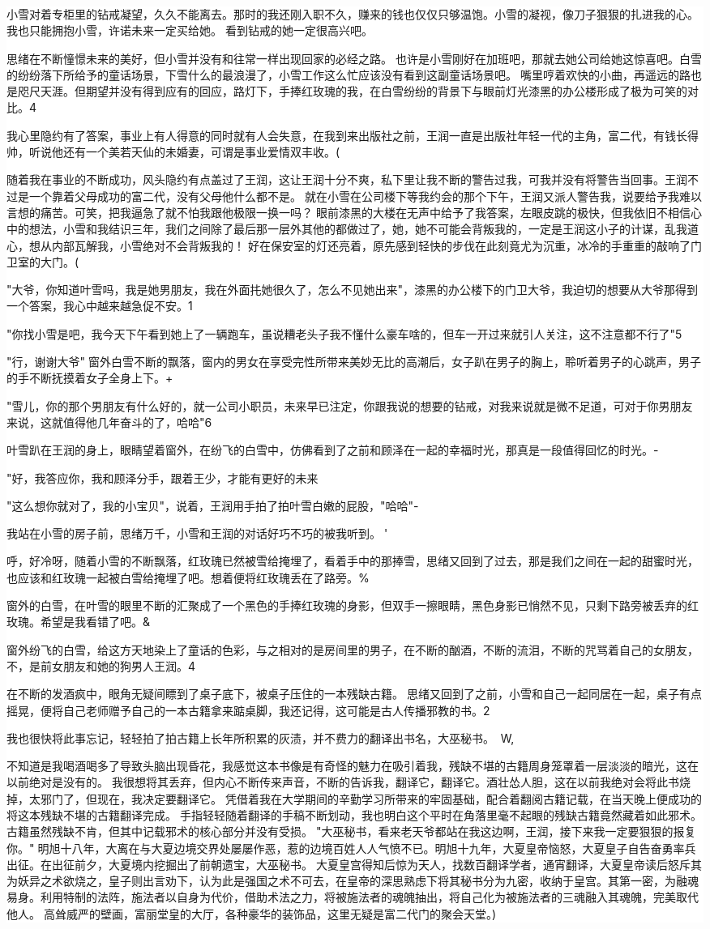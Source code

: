 

小雪对着专柜里的钻戒凝望，久久不能离去。那时的我还刚入职不久，赚来的钱也仅仅只够温饱。小雪的凝视，像刀子狠狠的扎进我的心。我也只能拥抱小雪，许诺未来一定买给她。 看到钻戒的她一定很高兴吧。



思绪在不断憧憬未来的美好，但小雪并没有和往常一样出现回家的必经之路。 也许是小雪刚好在加班吧，那就去她公司给她这惊喜吧。白雪的纷纷落下所给予的童话场景，下雪什么的最浪漫了，小雪工作这么忙应该没有看到这副童话场景吧。 嘴里哼着欢快的小曲，再遥远的路也是咫尺天涯。但期望并没有得到应有的回应，路灯下，手捧红玫瑰的我，在白雪纷纷的背景下与眼前灯光漆黑的办公楼形成了极为可笑的对比。4



我心里隐约有了答案，事业上有人得意的同时就有人会失意，在我到来出版社之前，王润一直是出版社年轻一代的主角，富二代，有钱长得帅，听说他还有一个美若天仙的未婚妻，可谓是事业爱情双丰收。(



随着我在事业的不断成功，风头隐约有点盖过了王润，这让王润十分不爽，私下里让我不断的警告过我，可我并没有将警告当回事。王润不过是一个靠着父母成功的富二代，没有父母他什么都不是。 就在小雪在公司楼下等我约会的那个下午，王润又派人警告我，说要给予我难以言想的痛苦。可笑，把我逼急了就不怕我跟他极限一换一吗？ 眼前漆黑的大楼在无声中给予了我答案，左眼皮跳的极快，但我依旧不相信心中的想法，小雪和我结识三年，我们之间除了最后那一层外其他的都做过了，她，她不可能会背叛我的，一定是王润这小子的计谋，乱我道心，想从内部瓦解我，小雪绝对不会背叛我的！ 好在保安室的灯还亮着，原先感到轻快的步伐在此刻竟尤为沉重，冰冷的手重重的敲响了门卫室的大门。(



"大爷，你知道叶雪吗，我是她男朋友，我在外面扥她很久了，怎么不见她出来"，漆黑的办公楼下的门卫大爷，我迫切的想要从大爷那得到一个答案，我心中越来越急促不安。1



"你找小雪是吧，我今天下午看到她上了一辆跑车，虽说糟老头子我不懂什么豪车啥的，但车一开过来就引人关注，这不注意都不行了"5

"行，谢谢大爷" 窗外白雪不断的飘落，窗内的男女在享受完性所带来美妙无比的高潮后，女子趴在男子的胸上，聆听着男子的心跳声，男子的手不断抚摸着女子全身上下。+



"雪儿，你的那个男朋友有什么好的，就一公司小职员，未来早已注定，你跟我说的想要的钻戒，对我来说就是微不足道，可对于你男朋友来说，这就值得他几年奋斗的了，哈哈"6



叶雪趴在王润的身上，眼睛望着窗外，在纷飞的白雪中，仿佛看到了之前和顾泽在一起的幸福时光，那真是一段值得回忆的时光。-

"好，我答应你，我和顾泽分手，跟着王少，才能有更好的未来



"这么想你就对了，我的小宝贝"，说着，王润用手拍了拍叶雪白嫩的屁股，"哈哈"-

我站在小雪的房子前，思绪万千，小雪和王润的对话好巧不巧的被我听到。 '



呼，好冷呀，随着小雪的不断飘落，红玫瑰已然被雪给掩埋了，看着手中的那捧雪，思绪又回到了过去，那是我们之间在一起的甜蜜时光，也应该和红玫瑰一起被白雪给掩埋了吧。想着便将红玫瑰丢在了路旁。%



窗外的白雪，在叶雪的眼里不断的汇聚成了一个黑色的手捧红玫瑰的身影，但双手一擦眼睛，黑色身影已悄然不见，只剩下路旁被丢弃的红玫瑰。希望是我看错了吧。&



窗外纷飞的白雪，给这方天地染上了童话的色彩，与之相对的是房间里的男子，在不断的酗酒，不断的流泪，不断的咒骂着自己的女朋友，不，是前女朋友和她的狗男人王润。4



在不断的发酒疯中，眼角无疑间瞟到了桌子底下，被桌子压住的一本残缺古籍。 思绪又回到了之前，小雪和自己一起同居在一起，桌子有点摇晃，便将自己老师赠予自己的一本古籍拿来踮桌脚，我还记得，这可能是古人传播邪教的书。2



我也很快将此事忘记，轻轻拍了拍古籍上长年所积累的灰渍，并不费力的翻译出书名，大巫秘书。  W,

不知道是我喝酒喝多了导致头脑出现昏花，我感觉这本书像是有奇怪的魅力在吸引着我，残缺不堪的古籍周身笼罩着一层淡淡的暗光，这在以前绝对是没有的。 我很想将其丢弃，但内心不断传来声音，不断的告诉我，翻译它，翻译它。酒壮怂人胆，这在以前我绝对会将此书烧掉，太邪门了，但现在，我决定要翻译它。 凭借着我在大学期间的辛勤学习所带来的牢固基础，配合着翻阅古籍记载，在当天晚上便成功的将这本残缺不堪的古籍翻译完成。 手指轻轻随着翻译的手稿不断划动，我也明白这个平时在角落里毫不起眼的残缺古籍竟然藏着如此邪术。古籍虽然残缺不肯，但其中记载邪术的核心部分并没有受损。 "大巫秘书，看来老天爷都站在我这边啊，王润，接下来我一定要狠狠的报复你。" 明旭十八年，大离在与大夏边境交界处屡屡作恶，惹的边境百姓人人气愤不已。明旭十九年，大夏皇帝恼怒，大夏皇子自告奋勇率兵出征。在出征前夕，大夏境内挖掘出了前朝遗宝，大巫秘书。 大夏皇宫得知后惊为天人，找数百翻译学者，通宵翻译，大夏皇帝读后怒斥其为妖异之术欲烧之，皇子则出言劝下，认为此是强国之术不可去，在皇帝的深思熟虑下将其秘书分为九密，收纳于皇宫。其第一密，为融魂易身。利用特制的法阵，施法者以自身为代价，借助术法之力，将被施法者的魂魄抽出，将自己化为被施法者的三魂融入其魂魄，完美取代他人。 高耸威严的壁画，富丽堂皇的大厅，各种豪华的装饰品，这里无疑是富二代门的聚会天堂。)
